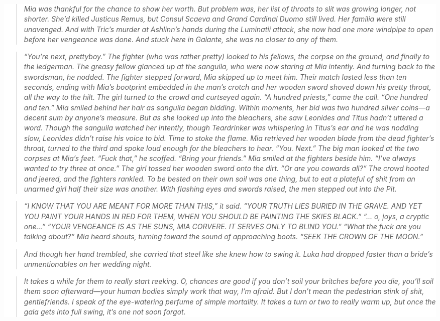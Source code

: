 >*Mia was thankful for the chance to show her worth. But problem was, her list of throats to slit was growing longer, not shorter. She’d killed Justicus Remus, but Consul Scaeva and Grand Cardinal Duomo still lived. Her familia were still unavenged. And with Tric’s murder at Ashlinn’s hands during the Luminatii attack, she now had one more windpipe to open before her vengeance was done. And stuck here in Galante, she was no closer to any of them.*

>*“You’re next, prettyboy.” The fighter (who was rather pretty) looked to his fellows, the corpse on the ground, and finally to the ledgerman. The greasy fellow glanced up at the sanguila, who were now staring at Mia intently. And turning back to the swordsman, he nodded. The fighter stepped forward, Mia skipped up to meet him. Their match lasted less than ten seconds, ending with Mia’s bootprint embedded in the man’s crotch and her wooden sword shoved down his pretty throat, all the way to the hilt. The girl turned to the crowd and curtseyed again. “A hundred priests,” came the call. “One hundred and ten.” Mia smiled behind her hair as sanguila began bidding. Within moments, her bid was two hundred silver coins—a decent sum by anyone’s measure. But as she looked up into the bleachers, she saw Leonides and Titus hadn’t uttered a word. Though the sanguila watched her intently, though Teardrinker was whispering in Titus’s ear and he was nodding slow, Leonides didn’t raise his voice to bid. Time to stoke the flame. Mia retrieved her wooden blade from the dead fighter’s throat, turned to the third and spoke loud enough for the bleachers to hear. “You. Next.” The big man looked at the two corpses at Mia’s feet. “Fuck that,” he scoffed. “Bring your friends.” Mia smiled at the fighters beside him. “I’ve always wanted to try three at once.” The girl tossed her wooden sword onto the dirt. “Or are you cowards all?” The crowd hooted and jeered, and the fighters rankled. To be bested on their own soil was one thing, but to eat a plateful of shit from an unarmed girl half their size was another. With flashing eyes and swords raised, the men stepped out into the Pit.*

>*“I KNOW THAT YOU ARE MEANT FOR MORE THAN THIS,” it said. “YOUR TRUTH LIES BURIED IN THE GRAVE. AND YET YOU PAINT YOUR HANDS IN RED FOR THEM, WHEN YOU SHOULD BE PAINTING THE SKIES BLACK.” “... o, joys, a cryptic one...” “YOUR VENGEANCE IS AS THE SUNS, MIA CORVERE. IT SERVES ONLY TO BLIND YOU.” “What the fuck are you talking about?” Mia heard shouts, turning toward the sound of approaching boots. “SEEK THE CROWN OF THE MOON.”*

>*And though her hand trembled, she carried that steel like she knew how to swing it. Luka had dropped faster than a bride’s unmentionables on her wedding night.*

>*It takes a while for them to really start reeking. O, chances are good if you don’t soil your britches before you die, you’ll soil them soon afterward—your human bodies simply work that way, I’m afraid. But I don’t mean the pedestrian stink of shit, gentlefriends. I speak of the eye-watering perfume of simple mortality. It takes a turn or two to really warm up, but once the gala gets into full swing, it’s one not soon forgot.*
